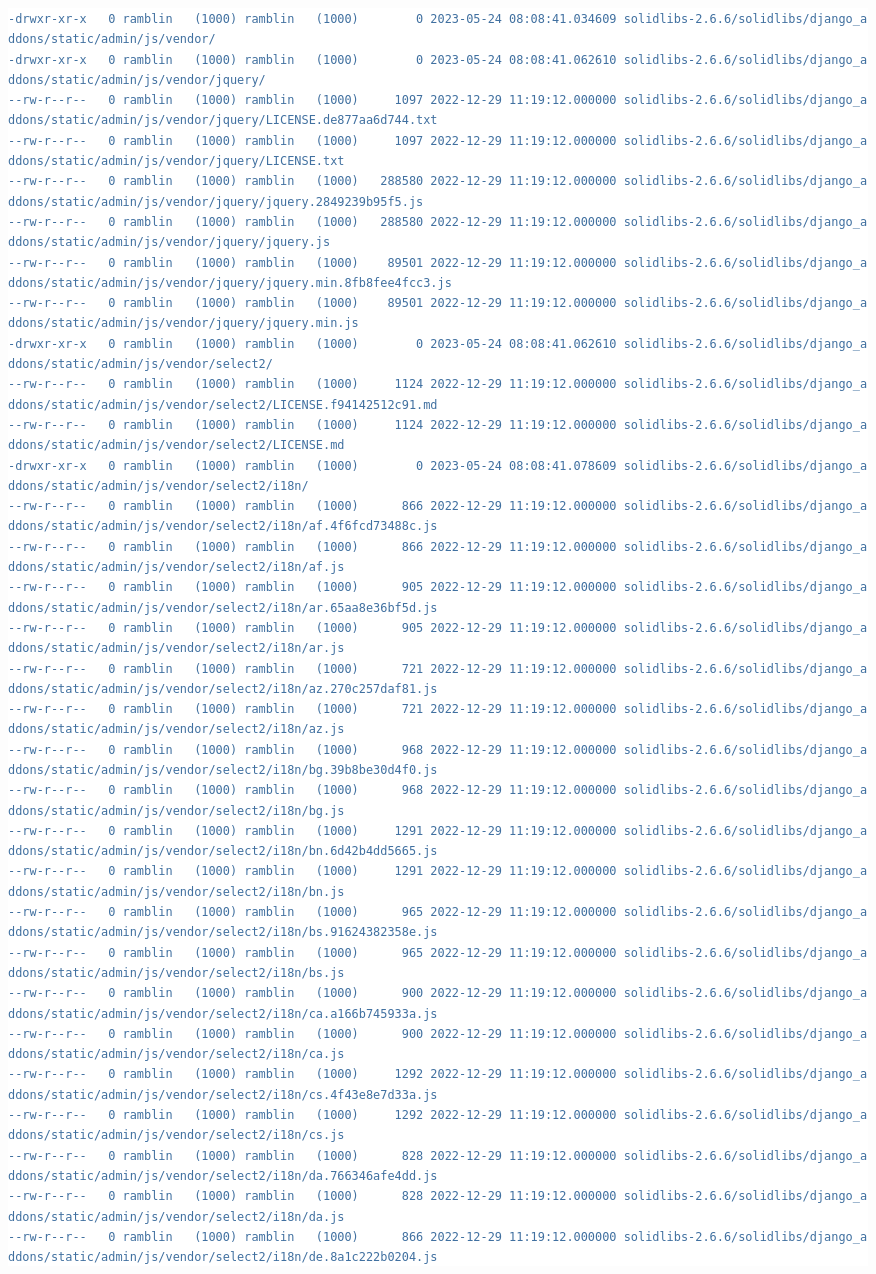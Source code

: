 ```diff
-drwxr-xr-x   0 ramblin   (1000) ramblin   (1000)        0 2023-05-24 08:08:41.034609 solidlibs-2.6.6/solidlibs/django_addons/static/admin/js/vendor/
-drwxr-xr-x   0 ramblin   (1000) ramblin   (1000)        0 2023-05-24 08:08:41.062610 solidlibs-2.6.6/solidlibs/django_addons/static/admin/js/vendor/jquery/
--rw-r--r--   0 ramblin   (1000) ramblin   (1000)     1097 2022-12-29 11:19:12.000000 solidlibs-2.6.6/solidlibs/django_addons/static/admin/js/vendor/jquery/LICENSE.de877aa6d744.txt
--rw-r--r--   0 ramblin   (1000) ramblin   (1000)     1097 2022-12-29 11:19:12.000000 solidlibs-2.6.6/solidlibs/django_addons/static/admin/js/vendor/jquery/LICENSE.txt
--rw-r--r--   0 ramblin   (1000) ramblin   (1000)   288580 2022-12-29 11:19:12.000000 solidlibs-2.6.6/solidlibs/django_addons/static/admin/js/vendor/jquery/jquery.2849239b95f5.js
--rw-r--r--   0 ramblin   (1000) ramblin   (1000)   288580 2022-12-29 11:19:12.000000 solidlibs-2.6.6/solidlibs/django_addons/static/admin/js/vendor/jquery/jquery.js
--rw-r--r--   0 ramblin   (1000) ramblin   (1000)    89501 2022-12-29 11:19:12.000000 solidlibs-2.6.6/solidlibs/django_addons/static/admin/js/vendor/jquery/jquery.min.8fb8fee4fcc3.js
--rw-r--r--   0 ramblin   (1000) ramblin   (1000)    89501 2022-12-29 11:19:12.000000 solidlibs-2.6.6/solidlibs/django_addons/static/admin/js/vendor/jquery/jquery.min.js
-drwxr-xr-x   0 ramblin   (1000) ramblin   (1000)        0 2023-05-24 08:08:41.062610 solidlibs-2.6.6/solidlibs/django_addons/static/admin/js/vendor/select2/
--rw-r--r--   0 ramblin   (1000) ramblin   (1000)     1124 2022-12-29 11:19:12.000000 solidlibs-2.6.6/solidlibs/django_addons/static/admin/js/vendor/select2/LICENSE.f94142512c91.md
--rw-r--r--   0 ramblin   (1000) ramblin   (1000)     1124 2022-12-29 11:19:12.000000 solidlibs-2.6.6/solidlibs/django_addons/static/admin/js/vendor/select2/LICENSE.md
-drwxr-xr-x   0 ramblin   (1000) ramblin   (1000)        0 2023-05-24 08:08:41.078609 solidlibs-2.6.6/solidlibs/django_addons/static/admin/js/vendor/select2/i18n/
--rw-r--r--   0 ramblin   (1000) ramblin   (1000)      866 2022-12-29 11:19:12.000000 solidlibs-2.6.6/solidlibs/django_addons/static/admin/js/vendor/select2/i18n/af.4f6fcd73488c.js
--rw-r--r--   0 ramblin   (1000) ramblin   (1000)      866 2022-12-29 11:19:12.000000 solidlibs-2.6.6/solidlibs/django_addons/static/admin/js/vendor/select2/i18n/af.js
--rw-r--r--   0 ramblin   (1000) ramblin   (1000)      905 2022-12-29 11:19:12.000000 solidlibs-2.6.6/solidlibs/django_addons/static/admin/js/vendor/select2/i18n/ar.65aa8e36bf5d.js
--rw-r--r--   0 ramblin   (1000) ramblin   (1000)      905 2022-12-29 11:19:12.000000 solidlibs-2.6.6/solidlibs/django_addons/static/admin/js/vendor/select2/i18n/ar.js
--rw-r--r--   0 ramblin   (1000) ramblin   (1000)      721 2022-12-29 11:19:12.000000 solidlibs-2.6.6/solidlibs/django_addons/static/admin/js/vendor/select2/i18n/az.270c257daf81.js
--rw-r--r--   0 ramblin   (1000) ramblin   (1000)      721 2022-12-29 11:19:12.000000 solidlibs-2.6.6/solidlibs/django_addons/static/admin/js/vendor/select2/i18n/az.js
--rw-r--r--   0 ramblin   (1000) ramblin   (1000)      968 2022-12-29 11:19:12.000000 solidlibs-2.6.6/solidlibs/django_addons/static/admin/js/vendor/select2/i18n/bg.39b8be30d4f0.js
--rw-r--r--   0 ramblin   (1000) ramblin   (1000)      968 2022-12-29 11:19:12.000000 solidlibs-2.6.6/solidlibs/django_addons/static/admin/js/vendor/select2/i18n/bg.js
--rw-r--r--   0 ramblin   (1000) ramblin   (1000)     1291 2022-12-29 11:19:12.000000 solidlibs-2.6.6/solidlibs/django_addons/static/admin/js/vendor/select2/i18n/bn.6d42b4dd5665.js
--rw-r--r--   0 ramblin   (1000) ramblin   (1000)     1291 2022-12-29 11:19:12.000000 solidlibs-2.6.6/solidlibs/django_addons/static/admin/js/vendor/select2/i18n/bn.js
--rw-r--r--   0 ramblin   (1000) ramblin   (1000)      965 2022-12-29 11:19:12.000000 solidlibs-2.6.6/solidlibs/django_addons/static/admin/js/vendor/select2/i18n/bs.91624382358e.js
--rw-r--r--   0 ramblin   (1000) ramblin   (1000)      965 2022-12-29 11:19:12.000000 solidlibs-2.6.6/solidlibs/django_addons/static/admin/js/vendor/select2/i18n/bs.js
--rw-r--r--   0 ramblin   (1000) ramblin   (1000)      900 2022-12-29 11:19:12.000000 solidlibs-2.6.6/solidlibs/django_addons/static/admin/js/vendor/select2/i18n/ca.a166b745933a.js
--rw-r--r--   0 ramblin   (1000) ramblin   (1000)      900 2022-12-29 11:19:12.000000 solidlibs-2.6.6/solidlibs/django_addons/static/admin/js/vendor/select2/i18n/ca.js
--rw-r--r--   0 ramblin   (1000) ramblin   (1000)     1292 2022-12-29 11:19:12.000000 solidlibs-2.6.6/solidlibs/django_addons/static/admin/js/vendor/select2/i18n/cs.4f43e8e7d33a.js
--rw-r--r--   0 ramblin   (1000) ramblin   (1000)     1292 2022-12-29 11:19:12.000000 solidlibs-2.6.6/solidlibs/django_addons/static/admin/js/vendor/select2/i18n/cs.js
--rw-r--r--   0 ramblin   (1000) ramblin   (1000)      828 2022-12-29 11:19:12.000000 solidlibs-2.6.6/solidlibs/django_addons/static/admin/js/vendor/select2/i18n/da.766346afe4dd.js
--rw-r--r--   0 ramblin   (1000) ramblin   (1000)      828 2022-12-29 11:19:12.000000 solidlibs-2.6.6/solidlibs/django_addons/static/admin/js/vendor/select2/i18n/da.js
--rw-r--r--   0 ramblin   (1000) ramblin   (1000)      866 2022-12-29 11:19:12.000000 solidlibs-2.6.6/solidlibs/django_addons/static/admin/js/vendor/select2/i18n/de.8a1c222b0204.js
```